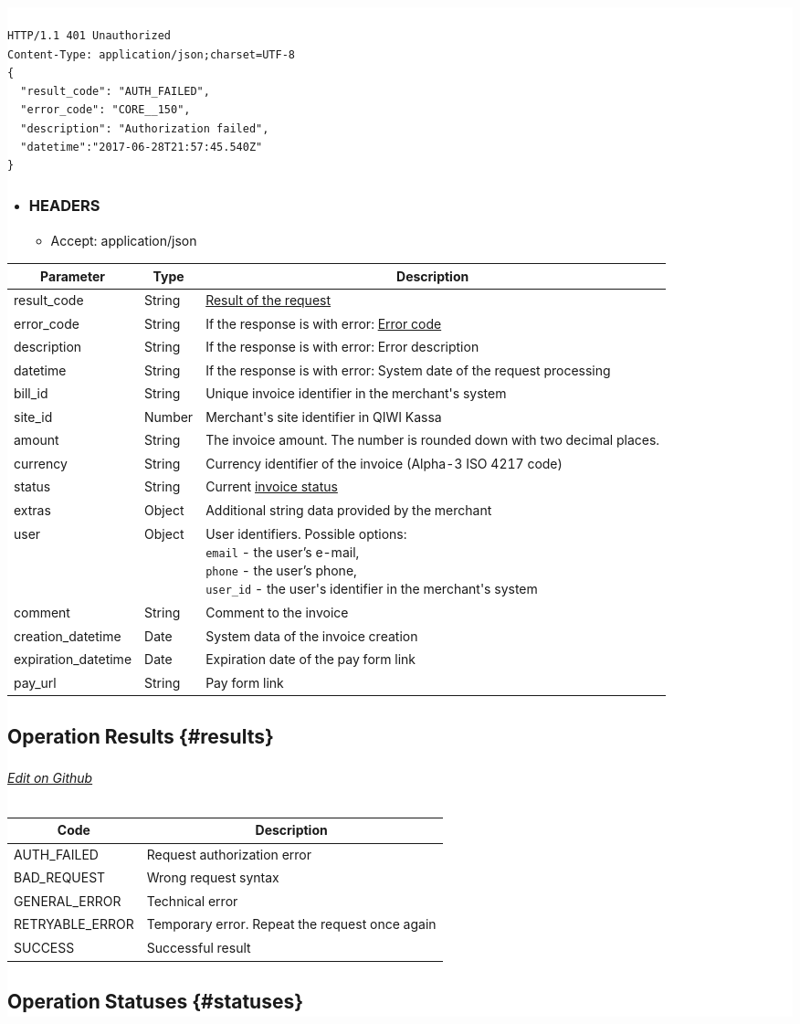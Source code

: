 ~~~http

HTTP/1.1 401 Unauthorized
Content-Type: application/json;charset=UTF-8
{
  "result_code": "AUTH_FAILED",
  "error_code": "CORE__150",
  "description": "Authorization failed",
  "datetime":"2017-06-28T21:57:45.540Z"
}
~~~

<ul class="nestedList header">
    <li><h3>HEADERS</h3>
        <ul>
             <li>Accept: application/json</li>
        </ul>
    </li>
</ul>

Parameter|Type|Description
--------|---|--------
result_code|String|[Result of the request](#results)
error_code|String|If the response is with error: [Error code](#err-codes)
description|String|If the response is with error: Error description
datetime|String|If the response is with error: System date of the request processing
bill_id|String|Unique invoice identifier in the merchant's system
site_id|Number|Merchant's site identifier in QIWI Kassa
amount|String|The invoice amount. The number is rounded down with two decimal places.
currency|String|Currency identifier of the invoice (Alpha-3 ISO 4217 code)
status|String|Current [invoice status](#status)
extras|Object|Additional string data provided by the merchant
user|Object|User identifiers. Possible options:<br>`email` - the user’s e-mail,<br>`phone` - the user’s phone,<br>`user_id` - the user's identifier in the merchant's system
comment|String|Comment to the invoice
creation_datetime|Date|System data of the invoice creation
expiration_datetime|Date|Expiration date of the pay form link
pay_url|String|Pay form link

## Operation Results {#results}

###### [Edit on Github](https://github.com/QIWI-API/bill-payments-docs/blob/master/_bill-payments-api_en.html.md)

Code| Description |
---|----------|
AUTH_FAILED|Request authorization error
BAD_REQUEST|Wrong request syntax
GENERAL_ERROR|Technical error
RETRYABLE_ERROR|Temporary error. Repeat the request once again
SUCCESS|Successful result

## Operation Statuses {#statuses}
